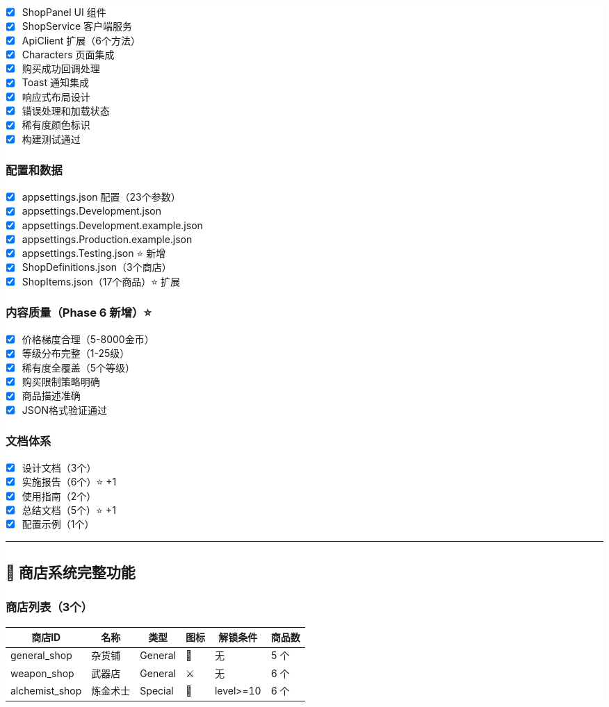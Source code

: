 - [x] ShopPanel UI 组件
- [x] ShopService 客户端服务
- [x] ApiClient 扩展（6个方法）
- [x] Characters 页面集成
- [x] 购买成功回调处理
- [x] Toast 通知集成
- [x] 响应式布局设计
- [x] 错误处理和加载状态
- [x] 稀有度颜色标识
- [x] 构建测试通过

### 配置和数据

- [x] appsettings.json 配置（23个参数）
- [x] appsettings.Development.json
- [x] appsettings.Development.example.json
- [x] appsettings.Production.example.json
- [x] appsettings.Testing.json ⭐ 新增
- [x] ShopDefinitions.json（3个商店）
- [x] ShopItems.json（17个商品）⭐ 扩展

### 内容质量（Phase 6 新增）⭐

- [x] 价格梯度合理（5-8000金币）
- [x] 等级分布完整（1-25级）
- [x] 稀有度全覆盖（5个等级）
- [x] 购买限制策略明确
- [x] 商品描述准确
- [x] JSON格式验证通过

### 文档体系

- [x] 设计文档（3个）
- [x] 实施报告（6个）⭐ +1
- [x] 使用指南（2个）
- [x] 总结文档（5个）⭐ +1
- [x] 配置示例（1个）

---

## 🎯 商店系统完整功能

### 商店列表（3个）

| 商店ID | 名称 | 类型 | 图标 | 解锁条件 | 商品数 |
|--------|------|------|------|---------|--------|
| general_shop | 杂货铺 | General | 🏪 | 无 | 5 个 |
| weapon_shop | 武器店 | General | ⚔️ | 无 | 6 个 |
| alchemist_shop | 炼金术士 | Special | 🧪 | level>=10 | 6 个 |
